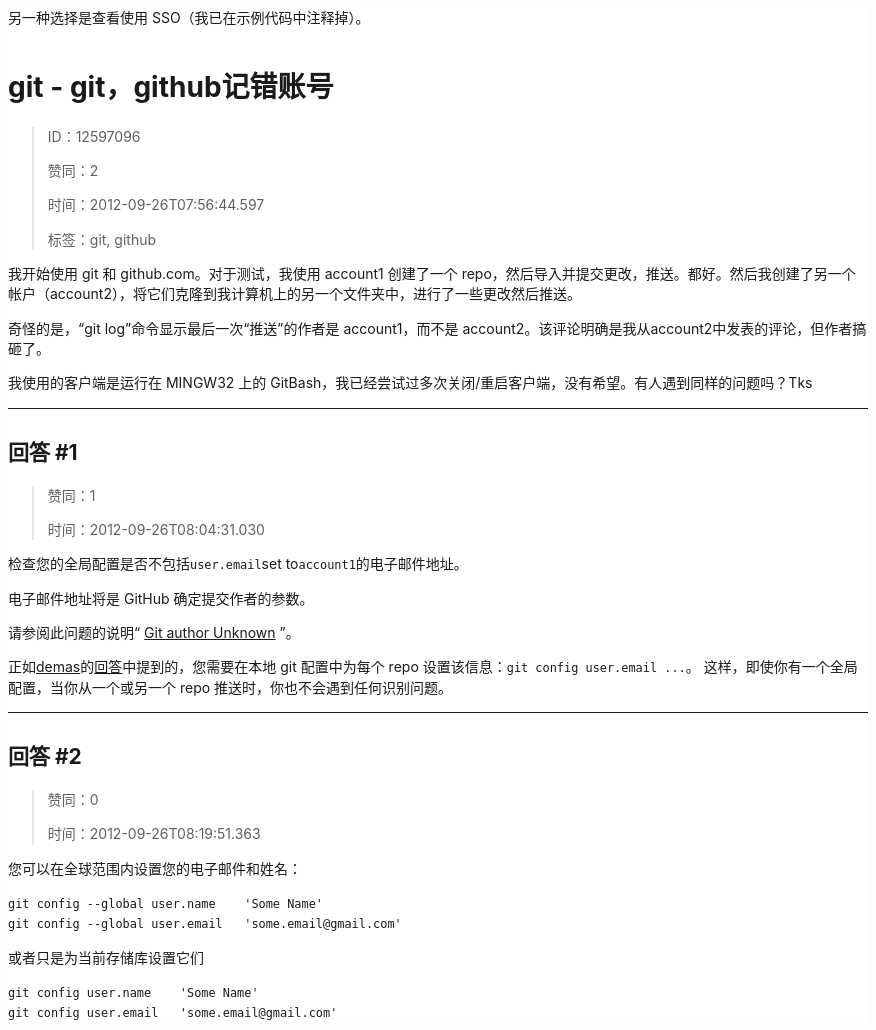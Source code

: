 另一种选择是查看使用 SSO（我已在示例代码中注释掉）。

# git - git，github记错账号

> ID：12597096
> 
> 赞同：2
> 
> 时间：2012-09-26T07:56:44.597
> 
> 标签：git, github

我开始使用 git 和 github.com。对于测试，我使用 account1 创建了一个 repo，然后导入并提交更改，推送。都好。然后我创建了另一个帐户（account2），将它们克隆到我计算机上的另一个文件夹中，进行了一些更改然后推送。

奇怪的是，“git log”命令显示最后一次“推送”的作者是 account1，而不是 account2。该评论明确是我从account2中发表的评论，但作者搞砸了。

我使用的客户端是运行在 MINGW32 上的 GitBash，我已经尝试过多次关闭/重启客户端，没有希望。有人遇到同样的问题吗？Tks

* * *

## 回答 #1

> 赞同：1
> 
> 时间：2012-09-26T08:04:31.030

检查您的全局配置是否不包括`user.email`set to`account1`的电子邮件地址。

电子邮件地址将是 GitHub 确定提交作者的参数。

请参阅此问题的说明“ [Git author Unknown](https://stackoverflow.com/questions/8283915/git-author-unknown) ”。

正如[demas](https://stackoverflow.com/users/205270/demas)的[回答](https://stackoverflow.com/a/12597453/6309)中提到的，您需要在本地 git 配置中为每个 repo 设置该信息：`git config user.email ...`。
这样，即使你有一个全局配置，当你从一个或另一个 repo 推送时，你也不会遇到任何识别问题。

* * *

## 回答 #2

> 赞同：0
> 
> 时间：2012-09-26T08:19:51.363

您可以在全球范围内设置您的电子邮件和姓名：

```
git config --global user.name    'Some Name'
git config --global user.email   'some.email@gmail.com' 
```

或者只是为当前存储库设置它们

```
git config user.name    'Some Name'
git config user.email   'some.email@gmail.com' 
```
